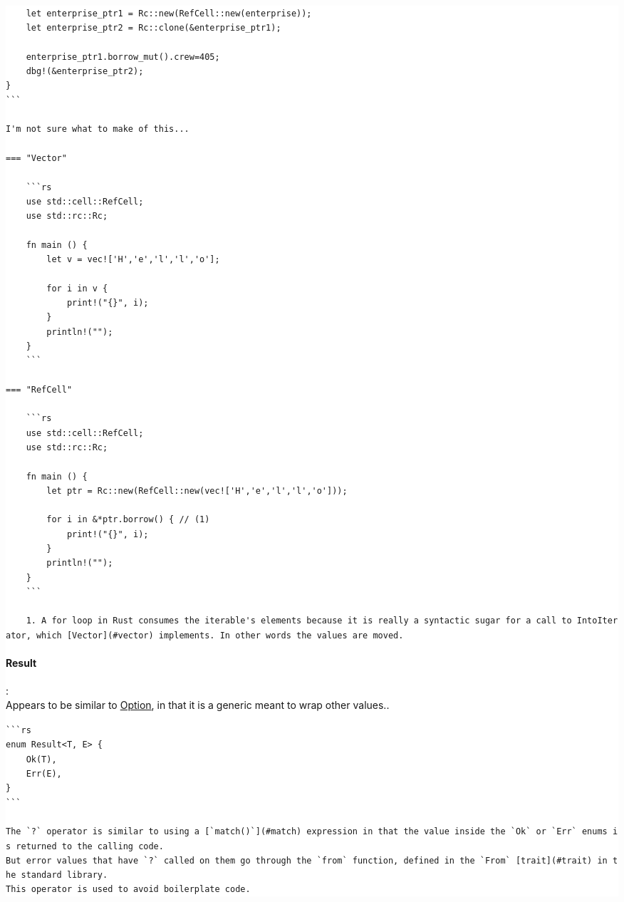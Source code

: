         let enterprise_ptr1 = Rc::new(RefCell::new(enterprise));
        let enterprise_ptr2 = Rc::clone(&enterprise_ptr1);

        enterprise_ptr1.borrow_mut().crew=405;
        dbg!(&enterprise_ptr2);
    }
    ```

    I'm not sure what to make of this...

    === "Vector"

        ```rs
        use std::cell::RefCell;
        use std::rc::Rc;

        fn main () {
            let v = vec!['H','e','l','l','o'];

            for i in v {
                print!("{}", i);
            }
            println!("");
        }
        ```

    === "RefCell"

        ```rs
        use std::cell::RefCell;
        use std::rc::Rc;

        fn main () {
            let ptr = Rc::new(RefCell::new(vec!['H','e','l','l','o']));

            for i in &*ptr.borrow() { // (1)
                print!("{}", i);
            }
            println!("");
        }
        ```

        1. A for loop in Rust consumes the iterable's elements because it is really a syntactic sugar for a call to IntoIterator, which [Vector](#vector) implements. In other words the values are moved.

#### Result
:   
    Appears to be similar to [Option](#option), in that it is a generic meant to wrap other values..

    ```rs
    enum Result<T, E> {
        Ok(T),
        Err(E),
    }
    ```

    The `?` operator is similar to using a [`match()`](#match) expression in that the value inside the `Ok` or `Err` enums is returned to the calling code. 
    But error values that have `?` called on them go through the `from` function, defined in the `From` [trait](#trait) in the standard library.
    This operator is used to avoid boilerplate code.
